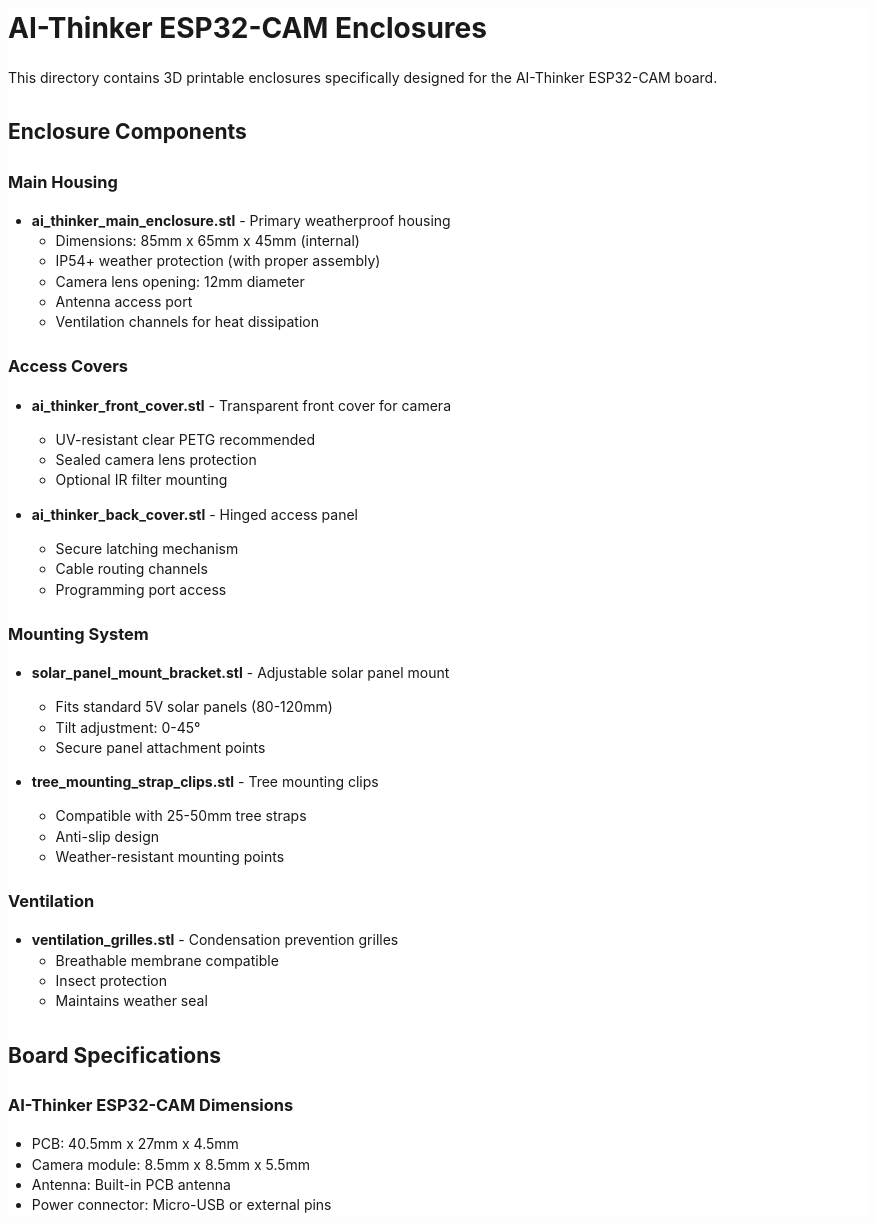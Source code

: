 # AI-Thinker ESP32-CAM Enclosures

This directory contains 3D printable enclosures specifically designed for the AI-Thinker ESP32-CAM board.

## Enclosure Components

### Main Housing
- **ai_thinker_main_enclosure.stl** - Primary weatherproof housing
  - Dimensions: 85mm x 65mm x 45mm (internal)
  - IP54+ weather protection (with proper assembly)
  - Camera lens opening: 12mm diameter
  - Antenna access port
  - Ventilation channels for heat dissipation

### Access Covers
- **ai_thinker_front_cover.stl** - Transparent front cover for camera
  - UV-resistant clear PETG recommended
  - Sealed camera lens protection
  - Optional IR filter mounting

- **ai_thinker_back_cover.stl** - Hinged access panel
  - Secure latching mechanism
  - Cable routing channels
  - Programming port access

### Mounting System
- **solar_panel_mount_bracket.stl** - Adjustable solar panel mount
  - Fits standard 5V solar panels (80-120mm)
  - Tilt adjustment: 0-45°
  - Secure panel attachment points

- **tree_mounting_strap_clips.stl** - Tree mounting clips
  - Compatible with 25-50mm tree straps
  - Anti-slip design
  - Weather-resistant mounting points

### Ventilation
- **ventilation_grilles.stl** - Condensation prevention grilles
  - Breathable membrane compatible
  - Insect protection
  - Maintains weather seal

## Board Specifications

### AI-Thinker ESP32-CAM Dimensions
- PCB: 40.5mm x 27mm x 4.5mm
- Camera module: 8.5mm x 8.5mm x 5.5mm
- Antenna: Built-in PCB antenna
- Power connector: Micro-USB or external pins

